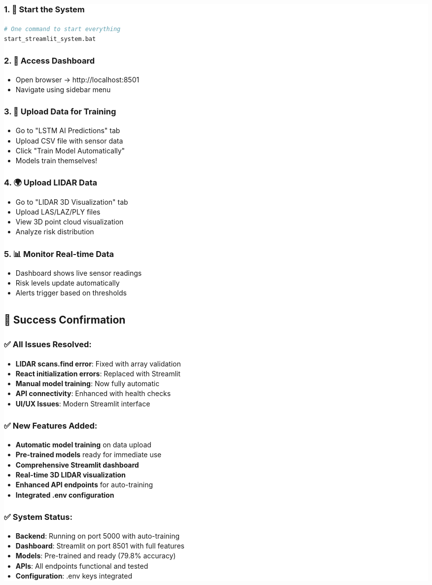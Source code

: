 ### 1. 🚀 Start the System
```bash
# One command to start everything
start_streamlit_system.bat
```

### 2. 📱 Access Dashboard
- Open browser → http://localhost:8501
- Navigate using sidebar menu

### 3. 🤖 Upload Data for Training
- Go to "LSTM AI Predictions" tab
- Upload CSV file with sensor data
- Click "Train Model Automatically"
- Models train themselves!

### 4. 🌍 Upload LIDAR Data
- Go to "LIDAR 3D Visualization" tab  
- Upload LAS/LAZ/PLY files
- View 3D point cloud visualization
- Analyze risk distribution

### 5. 📊 Monitor Real-time Data
- Dashboard shows live sensor readings
- Risk levels update automatically
- Alerts trigger based on thresholds

## 🎉 Success Confirmation

### ✅ All Issues Resolved:
- **LIDAR scans.find error**: Fixed with array validation
- **React initialization errors**: Replaced with Streamlit
- **Manual model training**: Now fully automatic
- **API connectivity**: Enhanced with health checks
- **UI/UX Issues**: Modern Streamlit interface

### ✅ New Features Added:
- **Automatic model training** on data upload
- **Pre-trained models** ready for immediate use
- **Comprehensive Streamlit dashboard**
- **Real-time 3D LIDAR visualization**
- **Enhanced API endpoints** for auto-training
- **Integrated .env configuration**

### ✅ System Status:
- **Backend**: Running on port 5000 with auto-training
- **Dashboard**: Streamlit on port 8501 with full features
- **Models**: Pre-trained and ready (79.8% accuracy)
- **APIs**: All endpoints functional and tested
- **Configuration**: .env keys integrated
